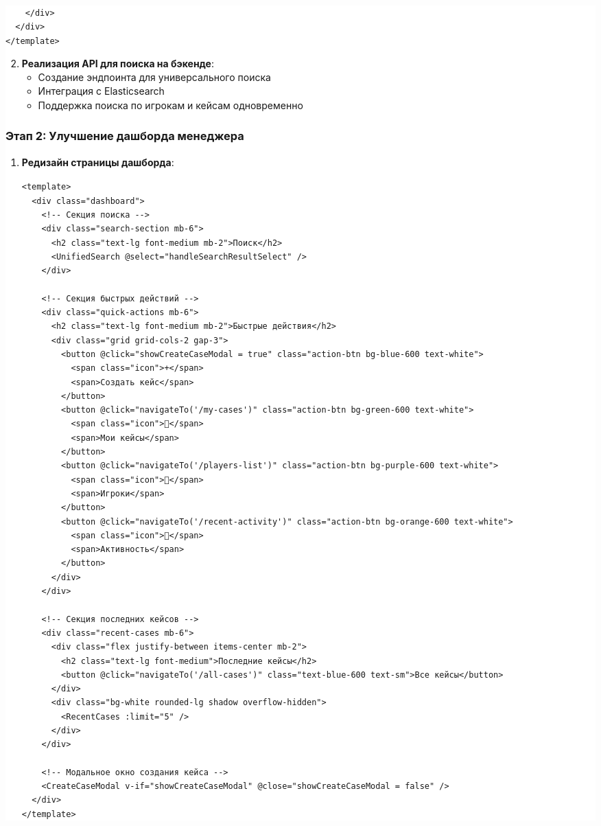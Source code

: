    ```vue
       </div>
     </div>
   </template>
   ```

2. **Реализация API для поиска на бэкенде**:
   - Создание эндпоинта для универсального поиска
   - Интеграция с Elasticsearch
   - Поддержка поиска по игрокам и кейсам одновременно

### Этап 2: Улучшение дашборда менеджера

1. **Редизайн страницы дашборда**:
   ```vue
   <template>
     <div class="dashboard">
       <!-- Секция поиска -->
       <div class="search-section mb-6">
         <h2 class="text-lg font-medium mb-2">Поиск</h2>
         <UnifiedSearch @select="handleSearchResultSelect" />
       </div>
       
       <!-- Секция быстрых действий -->
       <div class="quick-actions mb-6">
         <h2 class="text-lg font-medium mb-2">Быстрые действия</h2>
         <div class="grid grid-cols-2 gap-3">
           <button @click="showCreateCaseModal = true" class="action-btn bg-blue-600 text-white">
             <span class="icon">+</span>
             <span>Создать кейс</span>
           </button>
           <button @click="navigateTo('/my-cases')" class="action-btn bg-green-600 text-white">
             <span class="icon">📁</span>
             <span>Мои кейсы</span>
           </button>
           <button @click="navigateTo('/players-list')" class="action-btn bg-purple-600 text-white">
             <span class="icon">👤</span>
             <span>Игроки</span>
           </button>
           <button @click="navigateTo('/recent-activity')" class="action-btn bg-orange-600 text-white">
             <span class="icon">🔔</span>
             <span>Активность</span>
           </button>
         </div>
       </div>
       
       <!-- Секция последних кейсов -->
       <div class="recent-cases mb-6">
         <div class="flex justify-between items-center mb-2">
           <h2 class="text-lg font-medium">Последние кейсы</h2>
           <button @click="navigateTo('/all-cases')" class="text-blue-600 text-sm">Все кейсы</button>
         </div>
         <div class="bg-white rounded-lg shadow overflow-hidden">
           <RecentCases :limit="5" />
         </div>
       </div>
       
       <!-- Модальное окно создания кейса -->
       <CreateCaseModal v-if="showCreateCaseModal" @close="showCreateCaseModal = false" />
     </div>
   </template>
   ```